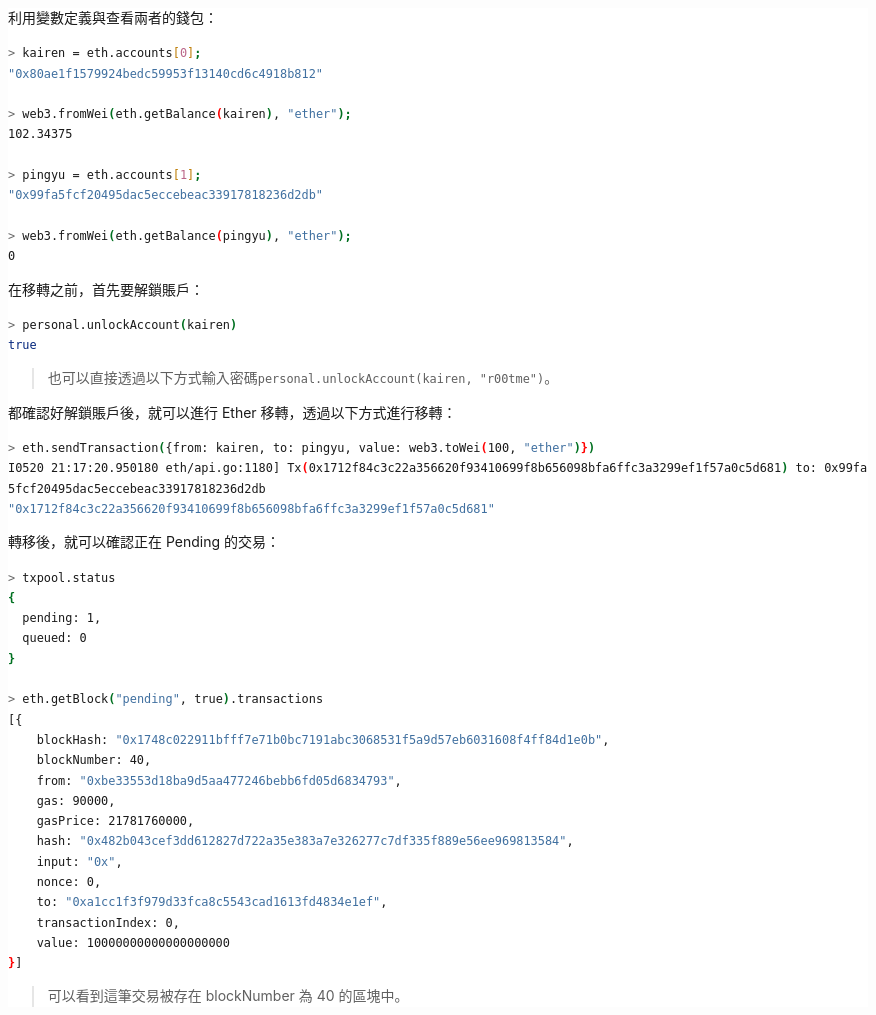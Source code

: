 利用變數定義與查看兩者的錢包：
```sh
> kairen = eth.accounts[0];
"0x80ae1f1579924bedc59953f13140cd6c4918b812"

> web3.fromWei(eth.getBalance(kairen), "ether");
102.34375

> pingyu = eth.accounts[1];
"0x99fa5fcf20495dac5eccebeac33917818236d2db"

> web3.fromWei(eth.getBalance(pingyu), "ether");
0
```

在移轉之前，首先要解鎖賬戶：
```sh
> personal.unlockAccount(kairen)
true
```
> 也可以直接透過以下方式輸入密碼```personal.unlockAccount(kairen, "r00tme")```。

都確認好解鎖賬戶後，就可以進行 Ether 移轉，透過以下方式進行移轉：
```sh
> eth.sendTransaction({from: kairen, to: pingyu, value: web3.toWei(100, "ether")})
I0520 21:17:20.950180 eth/api.go:1180] Tx(0x1712f84c3c22a356620f93410699f8b656098bfa6ffc3a3299ef1f57a0c5d681) to: 0x99fa5fcf20495dac5eccebeac33917818236d2db
"0x1712f84c3c22a356620f93410699f8b656098bfa6ffc3a3299ef1f57a0c5d681"
```

轉移後，就可以確認正在 Pending 的交易：
```sh
> txpool.status
{
  pending: 1,
  queued: 0
}

> eth.getBlock("pending", true).transactions
[{
    blockHash: "0x1748c022911bfff7e71b0bc7191abc3068531f5a9d57eb6031608f4ff84d1e0b",
    blockNumber: 40,
    from: "0xbe33553d18ba9d5aa477246bebb6fd05d6834793",
    gas: 90000,
    gasPrice: 21781760000,
    hash: "0x482b043cef3dd612827d722a35e383a7e326277c7df335f889e56ee969813584",
    input: "0x",
    nonce: 0,
    to: "0xa1cc1f3f979d33fca8c5543cad1613fd4834e1ef",
    transactionIndex: 0,
    value: 10000000000000000000
}]
```
> 可以看到這筆交易被存在 blockNumber 為 40 的區塊中。
